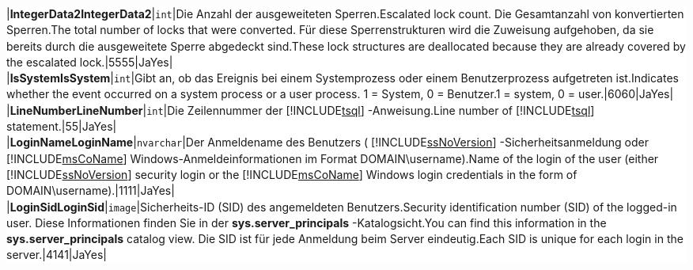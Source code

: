 |<span data-ttu-id="fffb2-160">**IntegerData2**</span><span class="sxs-lookup"><span data-stu-id="fffb2-160">**IntegerData2**</span></span>|`int`|<span data-ttu-id="fffb2-161">Die Anzahl der ausgeweiteten Sperren.</span><span class="sxs-lookup"><span data-stu-id="fffb2-161">Escalated lock count.</span></span> <span data-ttu-id="fffb2-162">Die Gesamtanzahl von konvertierten Sperren.</span><span class="sxs-lookup"><span data-stu-id="fffb2-162">The total number of locks that were converted.</span></span> <span data-ttu-id="fffb2-163">Für diese Sperrenstrukturen wird die Zuweisung aufgehoben, da sie bereits durch die ausgeweitete Sperre abgedeckt sind.</span><span class="sxs-lookup"><span data-stu-id="fffb2-163">These lock structures are deallocated because they are already covered by the escalated lock.</span></span>|<span data-ttu-id="fffb2-164">55</span><span class="sxs-lookup"><span data-stu-id="fffb2-164">55</span></span>|<span data-ttu-id="fffb2-165">Ja</span><span class="sxs-lookup"><span data-stu-id="fffb2-165">Yes</span></span>|  
|<span data-ttu-id="fffb2-166">**IsSystem**</span><span class="sxs-lookup"><span data-stu-id="fffb2-166">**IsSystem**</span></span>|`int`|<span data-ttu-id="fffb2-167">Gibt an, ob das Ereignis bei einem Systemprozess oder einem Benutzerprozess aufgetreten ist.</span><span class="sxs-lookup"><span data-stu-id="fffb2-167">Indicates whether the event occurred on a system process or a user process.</span></span> <span data-ttu-id="fffb2-168">1 = System, 0 = Benutzer.</span><span class="sxs-lookup"><span data-stu-id="fffb2-168">1 = system, 0 = user.</span></span>|<span data-ttu-id="fffb2-169">60</span><span class="sxs-lookup"><span data-stu-id="fffb2-169">60</span></span>|<span data-ttu-id="fffb2-170">Ja</span><span class="sxs-lookup"><span data-stu-id="fffb2-170">Yes</span></span>|  
|<span data-ttu-id="fffb2-171">**LineNumber**</span><span class="sxs-lookup"><span data-stu-id="fffb2-171">**LineNumber**</span></span>|`int`|<span data-ttu-id="fffb2-172">Die Zeilennummer der [!INCLUDE[tsql](../../includes/tsql-md.md)] -Anweisung.</span><span class="sxs-lookup"><span data-stu-id="fffb2-172">Line number of [!INCLUDE[tsql](../../includes/tsql-md.md)] statement.</span></span>|<span data-ttu-id="fffb2-173">5</span><span class="sxs-lookup"><span data-stu-id="fffb2-173">5</span></span>|<span data-ttu-id="fffb2-174">Ja</span><span class="sxs-lookup"><span data-stu-id="fffb2-174">Yes</span></span>|  
|<span data-ttu-id="fffb2-175">**LoginName**</span><span class="sxs-lookup"><span data-stu-id="fffb2-175">**LoginName**</span></span>|`nvarchar`|<span data-ttu-id="fffb2-176">Der Anmeldename des Benutzers ( [!INCLUDE[ssNoVersion](../../includes/ssnoversion-md.md)] -Sicherheitsanmeldung oder [!INCLUDE[msCoName](../../includes/msconame-md.md)] Windows-Anmeldeinformationen im Format DOMAIN\username).</span><span class="sxs-lookup"><span data-stu-id="fffb2-176">Name of the login of the user (either [!INCLUDE[ssNoVersion](../../includes/ssnoversion-md.md)] security login or the [!INCLUDE[msCoName](../../includes/msconame-md.md)] Windows login credentials in the form of DOMAIN\username).</span></span>|<span data-ttu-id="fffb2-177">11</span><span class="sxs-lookup"><span data-stu-id="fffb2-177">11</span></span>|<span data-ttu-id="fffb2-178">Ja</span><span class="sxs-lookup"><span data-stu-id="fffb2-178">Yes</span></span>|  
|<span data-ttu-id="fffb2-179">**LoginSid**</span><span class="sxs-lookup"><span data-stu-id="fffb2-179">**LoginSid**</span></span>|`image`|<span data-ttu-id="fffb2-180">Sicherheits-ID (SID) des angemeldeten Benutzers.</span><span class="sxs-lookup"><span data-stu-id="fffb2-180">Security identification number (SID) of the logged-in user.</span></span> <span data-ttu-id="fffb2-181">Diese Informationen finden Sie in der **sys.server_principals** -Katalogsicht.</span><span class="sxs-lookup"><span data-stu-id="fffb2-181">You can find this information in the **sys.server_principals** catalog view.</span></span> <span data-ttu-id="fffb2-182">Die SID ist für jede Anmeldung beim Server eindeutig.</span><span class="sxs-lookup"><span data-stu-id="fffb2-182">Each SID is unique for each login in the server.</span></span>|<span data-ttu-id="fffb2-183">41</span><span class="sxs-lookup"><span data-stu-id="fffb2-183">41</span></span>|<span data-ttu-id="fffb2-184">Ja</span><span class="sxs-lookup"><span data-stu-id="fffb2-184">Yes</span></span>|  